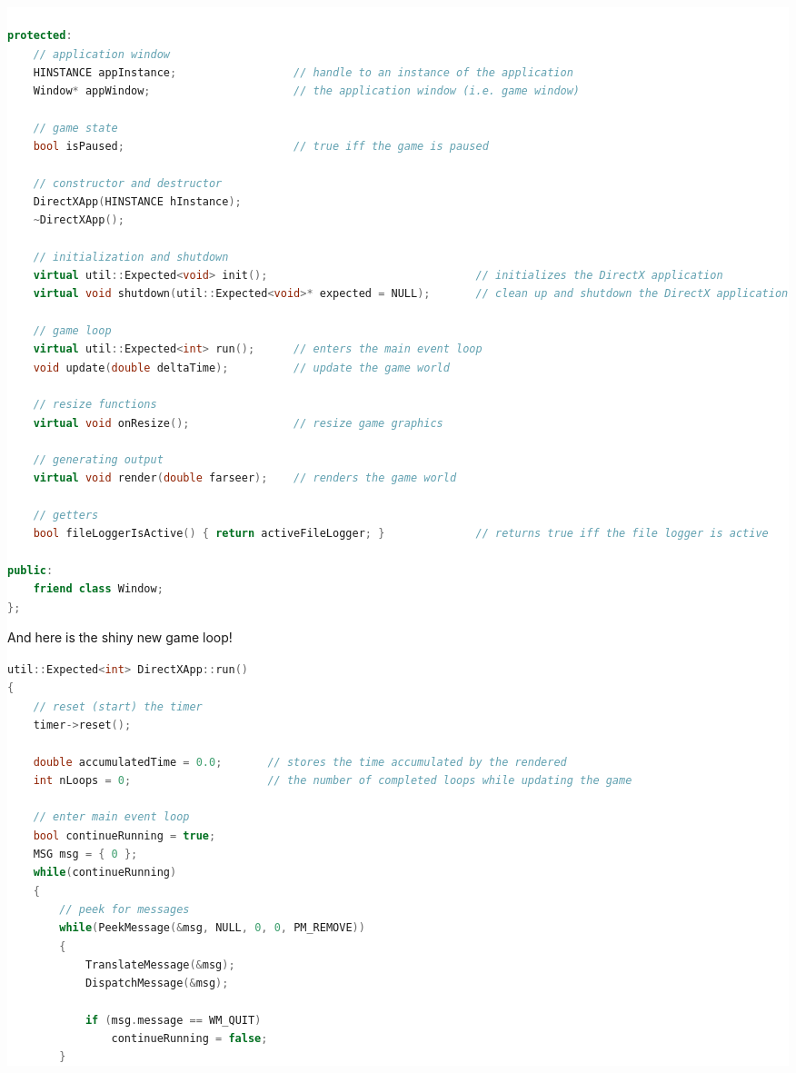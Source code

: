 ```cpp

protected:
	// application window
	HINSTANCE appInstance;					// handle to an instance of the application
	Window* appWindow;						// the application window (i.e. game window)

	// game state
	bool isPaused;							// true iff the game is paused 
		
	// constructor and destructor
	DirectXApp(HINSTANCE hInstance);
	~DirectXApp();

	// initialization and shutdown
	virtual util::Expected<void> init();								// initializes the DirectX application
	virtual void shutdown(util::Expected<void>* expected = NULL);		// clean up and shutdown the DirectX application

	// game loop
	virtual util::Expected<int> run();		// enters the main event loop
	void update(double deltaTime);			// update the game world

	// resize functions
	virtual void onResize();				// resize game graphics

	// generating output
	virtual void render(double farseer);	// renders the game world

	// getters
	bool fileLoggerIsActive() { return activeFileLogger; }				// returns true iff the file logger is active

public:
	friend class Window;
};
```

And here is the shiny new game loop!

```cpp
util::Expected<int> DirectXApp::run()
{
	// reset (start) the timer
	timer->reset();

	double accumulatedTime = 0.0;		// stores the time accumulated by the rendered
	int nLoops = 0;						// the number of completed loops while updating the game

	// enter main event loop
    bool continueRunning = true;
	MSG msg = { 0 };
	while(continueRunning)
	{
		// peek for messages
		while(PeekMessage(&msg, NULL, 0, 0, PM_REMOVE))
		{
			TranslateMessage(&msg);
			DispatchMessage(&msg);
            
            if (msg.message == WM_QUIT)
				continueRunning = false;
		}

```